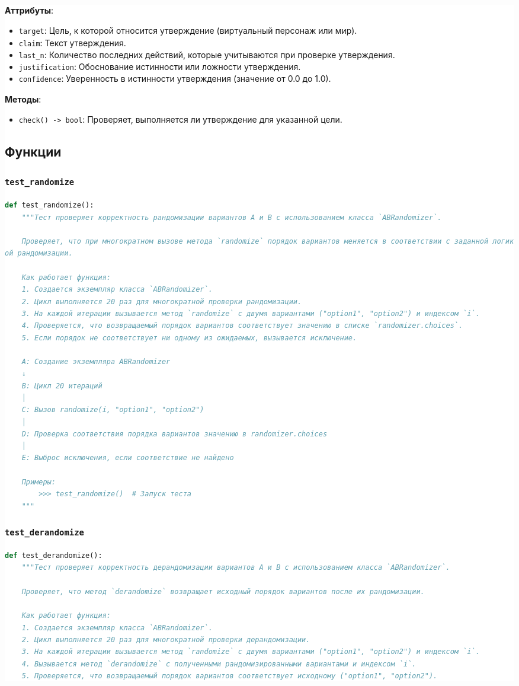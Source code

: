 **Аттрибуты**:
- `target`: Цель, к которой относится утверждение (виртуальный персонаж или мир).
- `claim`: Текст утверждения.
- `last_n`: Количество последних действий, которые учитываются при проверке утверждения.
- `justification`: Обоснование истинности или ложности утверждения.
- `confidence`: Уверенность в истинности утверждения (значение от 0.0 до 1.0).

**Методы**:
- `check() -> bool`: Проверяет, выполняется ли утверждение для указанной цели.

## Функции

### `test_randomize`

```python
def test_randomize():
    """Тест проверяет корректность рандомизации вариантов A и B с использованием класса `ABRandomizer`.

    Проверяет, что при многократном вызове метода `randomize` порядок вариантов меняется в соответствии с заданной логикой рандомизации.

    Как работает функция:
    1. Создается экземпляр класса `ABRandomizer`.
    2. Цикл выполняется 20 раз для многократной проверки рандомизации.
    3. На каждой итерации вызывается метод `randomize` с двумя вариантами ("option1", "option2") и индексом `i`.
    4. Проверяется, что возвращаемый порядок вариантов соответствует значению в списке `randomizer.choices`.
    5. Если порядок не соответствует ни одному из ожидаемых, вызывается исключение.

    A: Создание экземпляра ABRandomizer
    ↓
    B: Цикл 20 итераций
    │
    C: Вызов randomize(i, "option1", "option2")
    │
    D: Проверка соответствия порядка вариантов значению в randomizer.choices
    │
    E: Выброс исключения, если соответствие не найдено

    Примеры:
        >>> test_randomize()  # Запуск теста
    """
```

### `test_derandomize`

```python
def test_derandomize():
    """Тест проверяет корректность дерандомизации вариантов A и B с использованием класса `ABRandomizer`.

    Проверяет, что метод `derandomize` возвращает исходный порядок вариантов после их рандомизации.

    Как работает функция:
    1. Создается экземпляр класса `ABRandomizer`.
    2. Цикл выполняется 20 раз для многократной проверки дерандомизации.
    3. На каждой итерации вызывается метод `randomize` с двумя вариантами ("option1", "option2") и индексом `i`.
    4. Вызывается метод `derandomize` с полученными рандомизированными вариантами и индексом `i`.
    5. Проверяется, что возвращаемый порядок вариантов соответствует исходному ("option1", "option2").

```